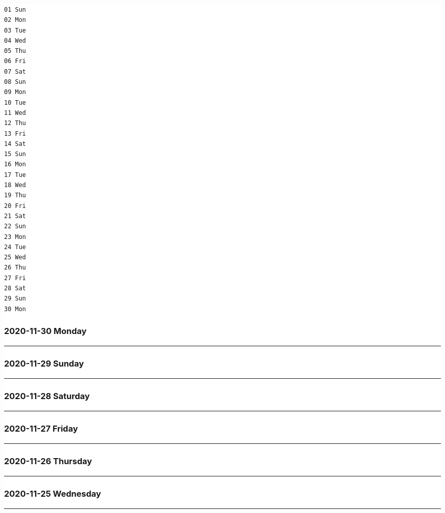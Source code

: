     01 Sun  
    02 Mon  
    03 Tue  
    04 Wed  
    05 Thu  
    06 Fri  
    07 Sat  
    08 Sun  
    09 Mon  
    10 Tue  
    11 Wed  
    12 Thu  
    13 Fri  
    14 Sat  
    15 Sun  
    16 Mon  
    17 Tue  
    18 Wed  
    19 Thu  
    20 Fri  
    21 Sat  
    22 Sun  
    23 Mon  
    24 Tue  
    25 Wed  
    26 Thu  
    27 Fri  
    28 Sat  
    29 Sun  
    30 Mon  

### 2020-11-30 Monday
---------------------

### 2020-11-29 Sunday
---------------------

### 2020-11-28 Saturday
-----------------------

### 2020-11-27 Friday
---------------------

### 2020-11-26 Thursday
-----------------------

### 2020-11-25 Wednesday
------------------------
